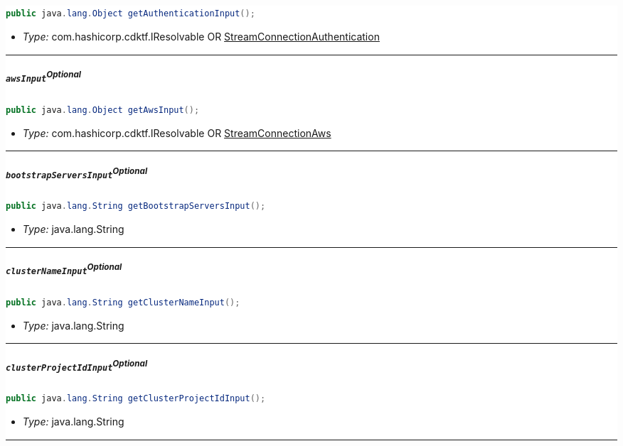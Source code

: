 ```java
public java.lang.Object getAuthenticationInput();
```

- *Type:* com.hashicorp.cdktf.IResolvable OR <a href="#@cdktf/provider-mongodbatlas.streamConnection.StreamConnectionAuthentication">StreamConnectionAuthentication</a>

---

##### `awsInput`<sup>Optional</sup> <a name="awsInput" id="@cdktf/provider-mongodbatlas.streamConnection.StreamConnection.property.awsInput"></a>

```java
public java.lang.Object getAwsInput();
```

- *Type:* com.hashicorp.cdktf.IResolvable OR <a href="#@cdktf/provider-mongodbatlas.streamConnection.StreamConnectionAws">StreamConnectionAws</a>

---

##### `bootstrapServersInput`<sup>Optional</sup> <a name="bootstrapServersInput" id="@cdktf/provider-mongodbatlas.streamConnection.StreamConnection.property.bootstrapServersInput"></a>

```java
public java.lang.String getBootstrapServersInput();
```

- *Type:* java.lang.String

---

##### `clusterNameInput`<sup>Optional</sup> <a name="clusterNameInput" id="@cdktf/provider-mongodbatlas.streamConnection.StreamConnection.property.clusterNameInput"></a>

```java
public java.lang.String getClusterNameInput();
```

- *Type:* java.lang.String

---

##### `clusterProjectIdInput`<sup>Optional</sup> <a name="clusterProjectIdInput" id="@cdktf/provider-mongodbatlas.streamConnection.StreamConnection.property.clusterProjectIdInput"></a>

```java
public java.lang.String getClusterProjectIdInput();
```

- *Type:* java.lang.String

---
